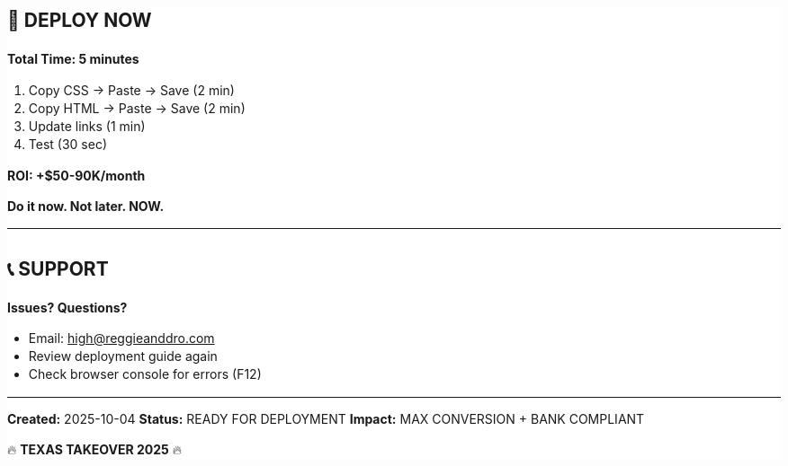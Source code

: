 
## 🚨 DEPLOY NOW

**Total Time: 5 minutes**

1. Copy CSS → Paste → Save (2 min)
2. Copy HTML → Paste → Save (2 min)
3. Update links (1 min)
4. Test (30 sec)

**ROI: +$50-90K/month**

**Do it now. Not later. NOW.**

---

## 📞 SUPPORT

**Issues? Questions?**
- Email: high@reggieanddro.com
- Review deployment guide again
- Check browser console for errors (F12)

---

**Created:** 2025-10-04
**Status:** READY FOR DEPLOYMENT
**Impact:** MAX CONVERSION + BANK COMPLIANT

🔥 **TEXAS TAKEOVER 2025** 🔥
